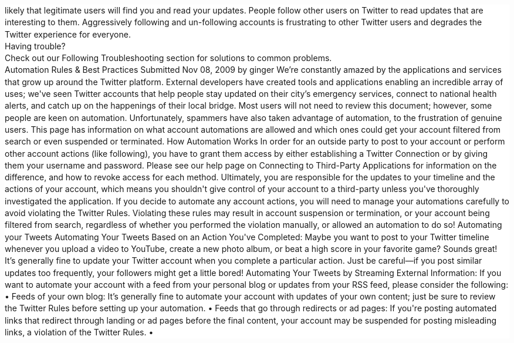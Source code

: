 likely that legitimate users will find you and read your updates. People 
follow other users on Twitter to read updates that are interesting to them. 
Aggressively following and un-following accounts is frustrating to other 
Twitter users and degrades the Twitter experience for everyone.  
Having trouble?  
Check out our Following Troubleshooting section for solutions to 
common problems.  
Automation Rules & Best Practices
Submitted Nov 08, 2009 by ginger 
We’re constantly amazed by the applications and services that grow up around the Twitter platform. External 
developers have created tools and applications enabling an incredible array of uses; we've seen Twitter accounts 
that help people stay updated on their city’s emergency services, connect to national health alerts, and catch up 
on the happenings of their local bridge. 
Most users will not need to review this document; however, some people are keen on automation. Unfortunately, 
spammers have also taken advantage of automation, to the frustration of genuine users. This page has 
information on what account automations are allowed and which ones could get your account filtered from search 
or even suspended or terminated. 
How Automation Works 
In order for an outside party to post to your account or perform other account actions (like following), you have to 
grant them access by either establishing a Twitter Connection or by giving them your username and password. 
Please see our help page on Connecting to Third-Party Applications for information on the difference, and how to 
revoke access for each method. 
Ultimately, you are responsible for the updates to your timeline and the actions of your account, which means you 
shouldn't give control of your account to a third-party unless you've thoroughly investigated the application. If you 
decide to automate any account actions, you will need to manage your automations carefully to avoid violating 
the Twitter Rules. Violating these rules may result in account suspension or termination, or your account being 
filtered from search, regardless of whether you performed the violation manually, or allowed an automation to do 
so! 
Automating your Tweets 
Automating Your Tweets Based on an Action You've Completed: 
Maybe you want to post to your Twitter timeline whenever you upload a video to YouTube, create a new photo 
album, or beat a high score in your favorite game? Sounds great! It’s generally fine to update your Twitter account 
when you complete a particular action. Just be careful—if you post similar updates too frequently, your followers 
might get a little bored! 
Automating Your Tweets by Streaming External Information: 
If you want to automate your account with a feed from your personal blog or updates from your RSS feed, please 
consider the following: 
• 
Feeds of your own blog: It’s generally fine to automate your account with updates of your own 
content; just be sure to review the Twitter Rules before setting up your automation. 
• 
Feeds that go through redirects or ad pages: If you're posting automated links that redirect through 
landing or ad pages before the final content, your account may be suspended for posting misleading 
links, a violation of the Twitter Rules. 
• 